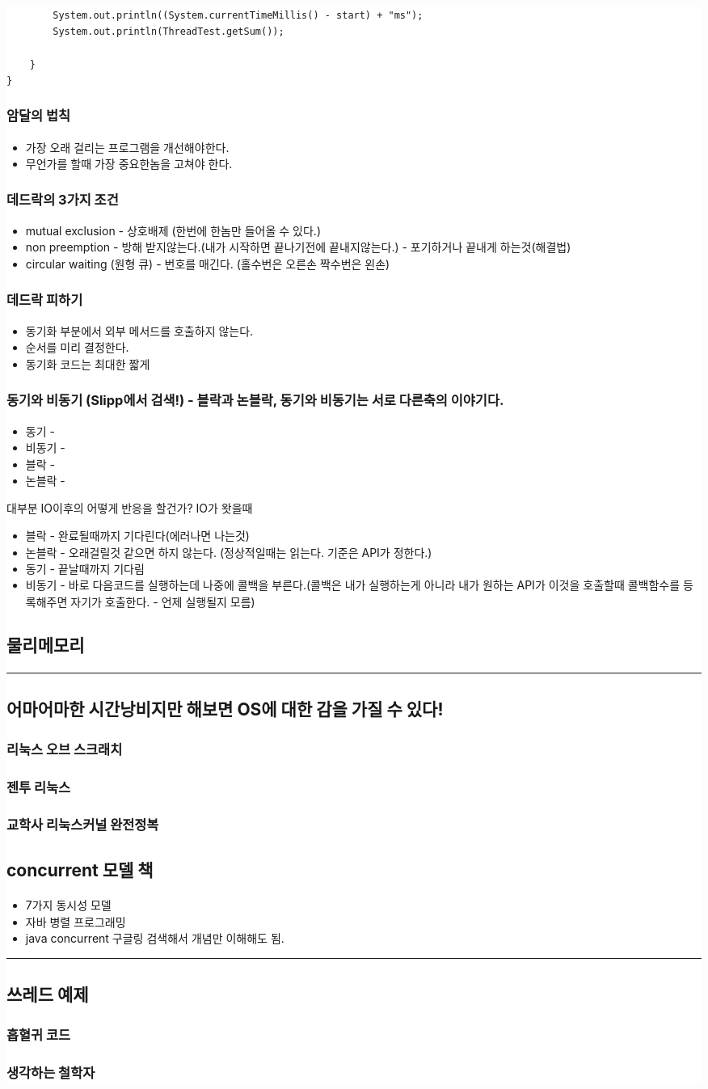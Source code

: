```
		System.out.println((System.currentTimeMillis() - start) + "ms");
		System.out.println(ThreadTest.getSum());

	}
}
```

### 암달의 법칙
* 가장 오래 걸리는 프로그램을 개선해야한다.
* 무언가를 할때 가장 중요한놈을 고쳐야 한다.

### 데드락의 3가지 조건
* mutual exclusion - 상호배제 (한번에 한놈만 들어올 수 있다.)
* non preemption - 방해 받지않는다.(내가 시작하면 끝나기전에 끝내지않는다.) - 포기하거나 끝내게 하는것(해결법)
* circular waiting (원형 큐) - 번호를 매긴다. (홀수번은 오른손 짝수번은 왼손)

### 데드락 피하기
* 동기화 부분에서 외부 메서드를 호출하지 않는다.
* 순서를 미리 결정한다.
* 동기화 코드는 최대한 짧게

### 동기와 비동기 (Slipp에서 검색!) - 블락과 논블락, 동기와 비동기는 서로 다른축의 이야기다.
* 동기    -
* 비동기   -
* 블락    -
* 논블락   -

대부분 IO이후의 어떻게 반응을 할건가?
IO가 왓을때
* 블락 - 완료될때까지 기다린다(에러나면 나는것)
* 논블락 - 오래걸릴것 같으면 하지 않는다. (정상적일때는 읽는다. 기준은 API가 정한다.)
* 동기 - 끝날때까지 기다림
* 비동기 - 바로 다음코드를 실행하는데 나중에 콜백을 부른다.(콜백은 내가 실행하는게 아니라 내가 원하는 API가 이것을 호출할때 콜백함수를 등록해주면 자기가 호출한다. - 언제 실행될지 모름)

## 물리메모리

----------------------------------------------

## 어마어마한 시간낭비지만 해보면 OS에 대한 감을 가질 수 있다!
### 리눅스 오브 스크래치
### 젠투 리눅스
### 교학사 리눅스커널 완전정복


## concurrent 모델 책
* 7가지 동시성 모델
* 자바 병렬 프로그래밍
* java concurrent 구글링 검색해서 개념만 이해해도 됨.
----------------------------------------------
## 쓰레드 예제
### 흡혈귀 코드
### 생각하는 철학자
